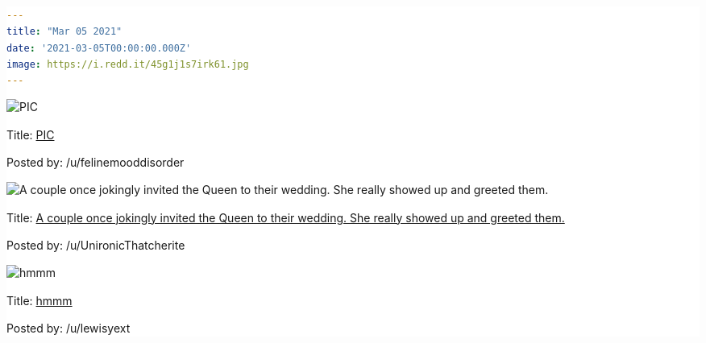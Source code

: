 ```yaml
---
title: "Mar 05 2021"
date: '2021-03-05T00:00:00.000Z'
image: https://i.redd.it/45g1j1s7irk61.jpg
---
```


<div class="card">
  <div class="card-image">
    <img class="post-img" src="https://i.redd.it/53h0t96569k61.jpg" alt="PIC" title="PIC" />
  </div>
  <div class="card-content">
    <div class="media">
      <div class="media-content">
        <p class="title is-4">
           Title: <a href="https://www.reddit.com/r/nocontextpics/comments/lul8qa/pic/">PIC</a>
        </p>
        <p class="subtitle is-4">Posted by: /u/felinemooddisorder</p>
      </div>
    </div>
  </div>
</div>

<div class="card">
  <div class="card-image">
    <img class="post-img" src="https://i.redd.it/yhjgy3g17tk61.jpg" alt="A couple once jokingly invited the Queen to their wedding. She really showed up and greeted them." title="A couple once jokingly invited the Queen to their wedding. She really showed up and greeted them." />
  </div>
  <div class="card-content">
    <div class="media">
      <div class="media-content">
        <p class="title is-4">
           Title: <a href="https://www.reddit.com/r/pics/comments/lwt16f/a_couple_once_jokingly_invited_the_queen_to_their/">A couple once jokingly invited the Queen to their wedding. She really showed up and greeted them.</a>
        </p>
        <p class="subtitle is-4">Posted by: /u/UnironicThatcherite</p>
      </div>
    </div>
  </div>
</div>

<div class="card">
  <div class="card-image">
    <img class="post-img" src="https://i.redd.it/7xwy9ip0dsk61.jpg" alt="hmmm" title="hmmm" />
  </div>
  <div class="card-content">
    <div class="media">
      <div class="media-content">
        <p class="title is-4">
           Title: <a href="https://www.reddit.com/r/hmmm/comments/lwq8ko/hmmm/">hmmm</a>
        </p>
        <p class="subtitle is-4">Posted by: /u/lewisyext</p>
      </div>
    </div>
  </div>
</div>
